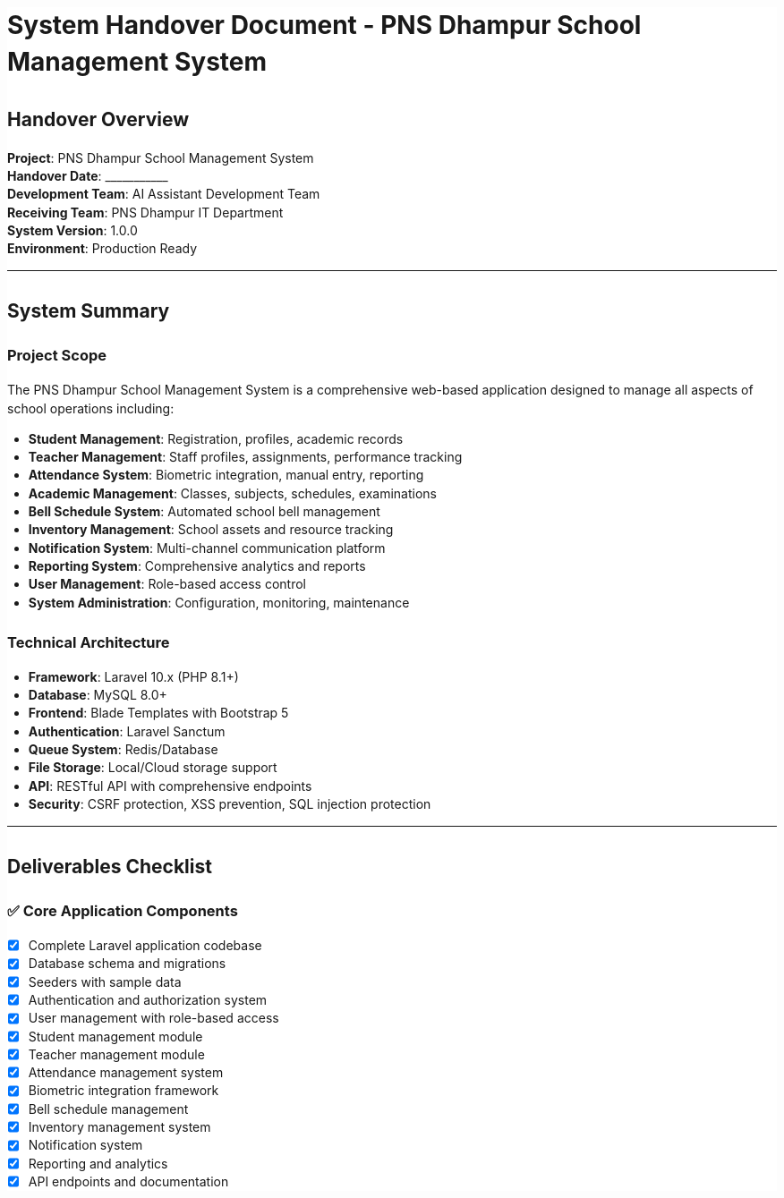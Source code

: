 # System Handover Document - PNS Dhampur School Management System

## Handover Overview

**Project**: PNS Dhampur School Management System  
**Handover Date**: ___________  
**Development Team**: AI Assistant Development Team  
**Receiving Team**: PNS Dhampur IT Department  
**System Version**: 1.0.0  
**Environment**: Production Ready  

---

## System Summary

### Project Scope
The PNS Dhampur School Management System is a comprehensive web-based application designed to manage all aspects of school operations including:

- **Student Management**: Registration, profiles, academic records
- **Teacher Management**: Staff profiles, assignments, performance tracking
- **Attendance System**: Biometric integration, manual entry, reporting
- **Academic Management**: Classes, subjects, schedules, examinations
- **Bell Schedule System**: Automated school bell management
- **Inventory Management**: School assets and resource tracking
- **Notification System**: Multi-channel communication platform
- **Reporting System**: Comprehensive analytics and reports
- **User Management**: Role-based access control
- **System Administration**: Configuration, monitoring, maintenance

### Technical Architecture
- **Framework**: Laravel 10.x (PHP 8.1+)
- **Database**: MySQL 8.0+
- **Frontend**: Blade Templates with Bootstrap 5
- **Authentication**: Laravel Sanctum
- **Queue System**: Redis/Database
- **File Storage**: Local/Cloud storage support
- **API**: RESTful API with comprehensive endpoints
- **Security**: CSRF protection, XSS prevention, SQL injection protection

---

## Deliverables Checklist

### ✅ Core Application Components
- [x] Complete Laravel application codebase
- [x] Database schema and migrations
- [x] Seeders with sample data
- [x] Authentication and authorization system
- [x] User management with role-based access
- [x] Student management module
- [x] Teacher management module
- [x] Attendance management system
- [x] Biometric integration framework
- [x] Bell schedule management
- [x] Inventory management system
- [x] Notification system
- [x] Reporting and analytics
- [x] API endpoints and documentation
